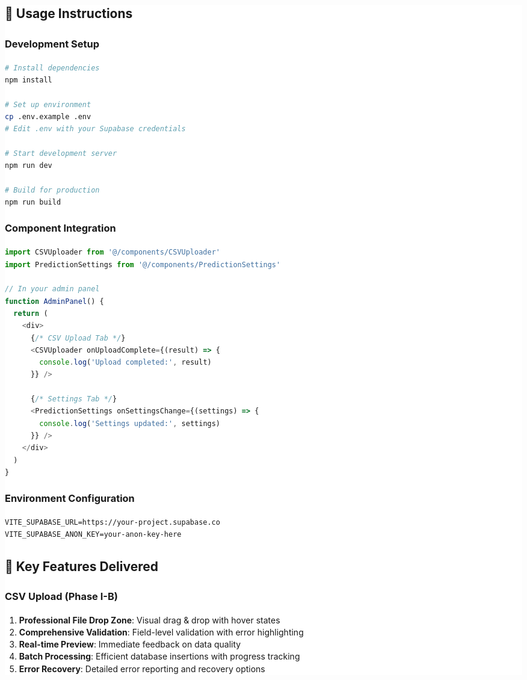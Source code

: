 ## 🚀 Usage Instructions

### **Development Setup**
```bash
# Install dependencies
npm install

# Set up environment
cp .env.example .env
# Edit .env with your Supabase credentials

# Start development server
npm run dev

# Build for production
npm run build
```

### **Component Integration**
```typescript
import CSVUploader from '@/components/CSVUploader'
import PredictionSettings from '@/components/PredictionSettings'

// In your admin panel
function AdminPanel() {
  return (
    <div>
      {/* CSV Upload Tab */}
      <CSVUploader onUploadComplete={(result) => {
        console.log('Upload completed:', result)
      }} />
      
      {/* Settings Tab */}
      <PredictionSettings onSettingsChange={(settings) => {
        console.log('Settings updated:', settings)
      }} />
    </div>
  )
}
```

### **Environment Configuration**
```env
VITE_SUPABASE_URL=https://your-project.supabase.co
VITE_SUPABASE_ANON_KEY=your-anon-key-here
```

## 🎯 Key Features Delivered

### **CSV Upload (Phase I-B)**
1. **Professional File Drop Zone**: Visual drag & drop with hover states
2. **Comprehensive Validation**: Field-level validation with error highlighting
3. **Real-time Preview**: Immediate feedback on data quality
4. **Batch Processing**: Efficient database insertions with progress tracking
5. **Error Recovery**: Detailed error reporting and recovery options
